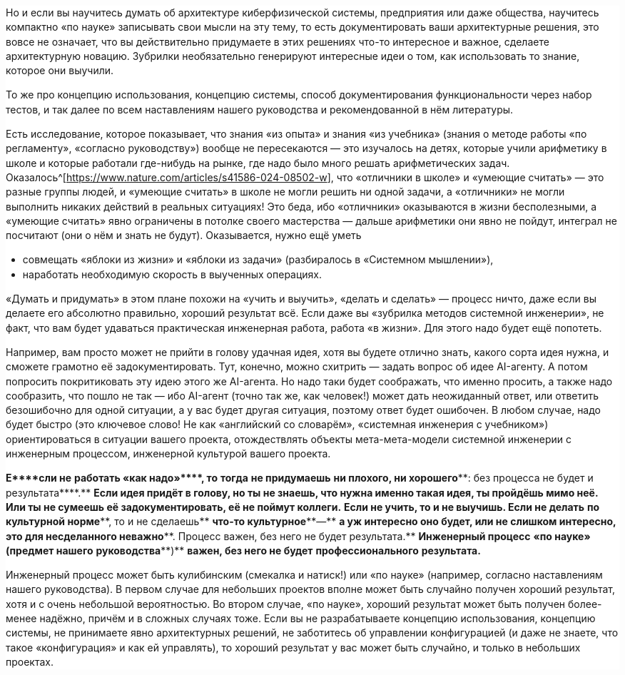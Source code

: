 Но и если вы научитесь думать об архитектуре киберфизической системы, предприятия или даже общества, научитесь компактно «по науке» записывать свои мысли на эту тему, то есть документировать ваши архитектурные решения, это вовсе не означает, что вы действительно придумаете в этих решениях что-то интересное и важное, сделаете архитектурную новацию. Зубрилки необязательно генерируют интересные идеи о том, как использовать то знание, которое они выучили.

То же про концепцию использования, концепцию системы, способ документирования функциональности через набор тестов, и так далее по всем наставлениям нашего руководства и рекомендованной в нём литературы.

Есть исследование, которое показывает, что знания «из опыта» и знания «из учебника» (знания о методе работы «по регламенту», «согласно руководству») вообще не пересекаются — это изучалось на детях, которые учили арифметику в школе и которые работали где-нибудь на рынке, где надо было много решать арифметических задач. Оказалось^[<https://www.nature.com/articles/s41586-024-08502-w>], что «отличники в школе» и «умеющие считать» — это разные группы людей, и «умеющие считать» в школе не могли решить ни одной задачи, а «отличники» не могли выполнить никаких действий в реальных ситуациях! Это беда, ибо «отличники» оказываются в жизни бесполезными, а «умеющие считать» явно ограничены в потолке своего мастерства — дальше арифметики они явно не пойдут, интеграл не посчитают (они о нём и знать не будут). Оказывается, нужно ещё уметь

* совмещать «яблоки из жизни» и «яблоки из задачи» (разбиралось в «Системном мышлении»),
* наработать необходимую скорость в выученных операциях.

«Думать и придумать» в этом плане похожи на «учить и выучить», «делать и сделать» — процесс ничто, даже если вы делаете его абсолютно правильно, хороший результат всё. Если даже вы «зубрилка методов системной инженерии», не факт, что вам будет удаваться практическая инженерная работа, работа «в жизни». Для этого надо будет ещё попотеть.

Например, вам просто может не прийти в голову удачная идея, хотя вы будете отлично знать, какого сорта идея нужна, и сможете грамотно её задокументировать. Тут, конечно, можно схитрить — задать вопрос об идее AI-агенту. А потом попросить покритиковать эту идею этого же AI-агента. Но надо таки будет соображать, что именно просить, а также надо сообразить, что пошло не так — ибо AI-агент (точно так же, как человек!) может дать неожиданный ответ, или ответить безошибочно для одной ситуации, а у вас будет другая ситуация, поэтому ответ будет ошибочен. В любом случае, надо будет быстро (это ключевое слово! Не как «английский со словарём», «системная инженерия с учебником») ориентироваться в ситуации вашего проекта, отождествлять объекты мета-мета-модели системной инженерии с инженерным процессом, инженерной культурой вашего проекта.

**Е****сли не** **работать «как надо»****, то** **тогда** **не придумаешь** **ни плохого, ни хорошего****: без процесса не будет и результата****.** **Если идея придёт в голову, но ты не знаешь, что нужна именно такая идея, ты пройдёшь мимо неё. Или ты не сумеешь её задокументировать, её не поймут коллеги.** **Если не учить, то и не выучишь. Если не делать** **по культурной норме****, то и не сделаешь** **что-то культурное****—** **а уж интересно оно будет, или не слишком интересно, это для несделанного неважно****. Процесс важен, без него не будет результата.** **Инженерный процесс** **«по науке» (предмет нашего** **руководства****)** **важен, без него не будет** **профессионального** **результата.**

Инженерный процесс может быть кулибинским (смекалка и натиск!) или «по науке» (например, согласно наставлениям нашего руководства). В первом случае для небольших проектов вполне может быть случайно получен хороший результат, хотя и с очень небольшой вероятностью. Во втором случае, «по науке», хороший результат может быть получен более-менее надёжно, причём и в сложных случаях тоже. Если вы не разрабатываете концепцию использования, концепцию системы, не принимаете явно архитектурных решений, не заботитесь об управлении конфигурацией (и даже не знаете, что такое «конфигурация» и как ей управлять), то хороший результат у вас может быть случайно, и только в небольших проектах.

